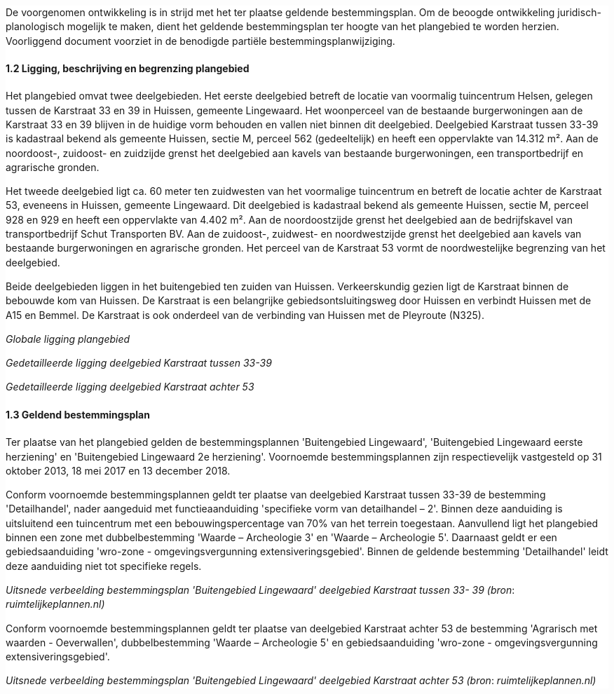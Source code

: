 De voorgenomen ontwikkeling is in strijd met het ter plaatse geldende bestemmingsplan. Om de beoogde ontwikkeling juridisch-planologisch mogelijk te maken, dient het geldende bestemmingsplan ter hoogte van het plangebied te worden herzien. Voorliggend document voorziet in de benodigde partiële bestemmingsplanwijziging.

#### **1.2 Ligging, beschrijving en begrenzing plangebied**

Het plangebied omvat twee deelgebieden. Het eerste deelgebied betreft de locatie van voormalig tuincentrum Helsen, gelegen tussen de Karstraat 33 en 39 in Huissen, gemeente Lingewaard. Het woonperceel van de bestaande burgerwoningen aan de Karstraat 33 en 39 blijven in de huidige vorm behouden en vallen niet binnen dit deelgebied. Deelgebied Karstraat tussen 33-39 is kadastraal bekend als gemeente Huissen, sectie M, perceel 562 (gedeeltelijk) en heeft een oppervlakte van 14.312 m². Aan de noordoost-, zuidoost- en zuidzijde grenst het deelgebied aan kavels van bestaande burgerwoningen, een transportbedrijf en agrarische gronden.

Het tweede deelgebied ligt ca. 60 meter ten zuidwesten van het voormalige tuincentrum en betreft de locatie achter de Karstraat 53, eveneens in Huissen, gemeente Lingewaard. Dit deelgebied is kadastraal bekend als gemeente Huissen, sectie M, perceel 928 en 929 en heeft een oppervlakte van 4.402 m². Aan de noordoostzijde grenst het deelgebied aan de bedrijfskavel van transportbedrijf Schut Transporten BV. Aan de zuidoost-, zuidwest- en noordwestzijde grenst het deelgebied aan kavels van bestaande burgerwoningen en agrarische gronden. Het perceel van de Karstraat 53 vormt de noordwestelijke begrenzing van het deelgebied.

Beide deelgebieden liggen in het buitengebied ten zuiden van Huissen. Verkeerskundig gezien ligt de Karstraat binnen de bebouwde kom van Huissen. De Karstraat is een belangrijke gebiedsontsluitingsweg door Huissen en verbindt Huissen met de A15 en Bemmel. De Karstraat is ook onderdeel van de verbinding van Huissen met de Pleyroute (N325).

*Globale ligging plangebied*

*Gedetailleerde ligging deelgebied Karstraat tussen 33-39*

*Gedetailleerde ligging deelgebied Karstraat achter 53*

#### **1.3 Geldend bestemmingsplan**

Ter plaatse van het plangebied gelden de bestemmingsplannen 'Buitengebied Lingewaard', 'Buitengebied Lingewaard eerste herziening' en 'Buitengebied Lingewaard 2e herziening'. Voornoemde bestemmingsplannen zijn respectievelijk vastgesteld op 31 oktober 2013, 18 mei 2017 en 13 december 2018.

Conform voornoemde bestemmingsplannen geldt ter plaatse van deelgebied Karstraat tussen 33-39 de bestemming 'Detailhandel', nader aangeduid met functieaanduiding 'specifieke vorm van detailhandel – 2'. Binnen deze aanduiding is uitsluitend een tuincentrum met een bebouwingspercentage van 70% van het terrein toegestaan. Aanvullend ligt het plangebied binnen een zone met dubbelbestemming 'Waarde – Archeologie 3' en 'Waarde – Archeologie 5'. Daarnaast geldt er een gebiedsaanduiding 'wro-zone - omgevingsvergunning extensiveringsgebied'. Binnen de geldende bestemming 'Detailhandel' leidt deze aanduiding niet tot specifieke regels.

*Uitsnede verbeelding bestemmingsplan 'Buitengebied Lingewaard' deelgebied Karstraat tussen 33- 39 (bron*: *ruimtelijkeplannen.nl)*

Conform voornoemde bestemmingsplannen geldt ter plaatse van deelgebied Karstraat achter 53 de bestemming 'Agrarisch met waarden - Oeverwallen', dubbelbestemming 'Waarde – Archeologie 5' en gebiedsaanduiding 'wro-zone - omgevingsvergunning extensiveringsgebied'.

*Uitsnede verbeelding bestemmingsplan 'Buitengebied Lingewaard' deelgebied Karstraat achter 53 (bron*: *ruimtelijkeplannen.nl)*
